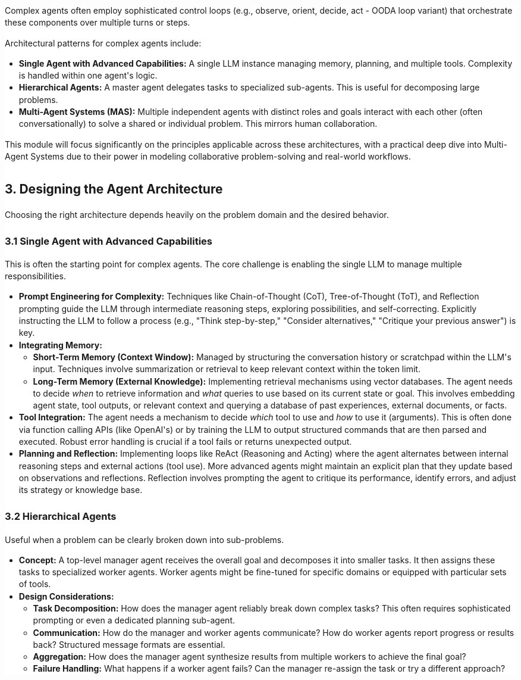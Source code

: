 Complex agents often employ sophisticated control loops (e.g., observe, orient, decide, act - OODA loop variant) that orchestrate these components over multiple turns or steps.

Architectural patterns for complex agents include:

*   **Single Agent with Advanced Capabilities:** A single LLM instance managing memory, planning, and multiple tools. Complexity is handled within one agent's logic.
*   **Hierarchical Agents:** A master agent delegates tasks to specialized sub-agents. This is useful for decomposing large problems.
*   **Multi-Agent Systems (MAS):** Multiple independent agents with distinct roles and goals interact with each other (often conversationally) to solve a shared or individual problem. This mirrors human collaboration.

This module will focus significantly on the principles applicable across these architectures, with a practical deep dive into Multi-Agent Systems due to their power in modeling collaborative problem-solving and real-world workflows.

## 3. Designing the Agent Architecture

Choosing the right architecture depends heavily on the problem domain and the desired behavior.

### 3.1 Single Agent with Advanced Capabilities

This is often the starting point for complex agents. The core challenge is enabling the single LLM to manage multiple responsibilities.

*   **Prompt Engineering for Complexity:** Techniques like Chain-of-Thought (CoT), Tree-of-Thought (ToT), and Reflection prompting guide the LLM through intermediate reasoning steps, exploring possibilities, and self-correcting. Explicitly instructing the LLM to follow a process (e.g., "Think step-by-step," "Consider alternatives," "Critique your previous answer") is key.
*   **Integrating Memory:**
    *   **Short-Term Memory (Context Window):** Managed by structuring the conversation history or scratchpad within the LLM's input. Techniques involve summarization or retrieval to keep relevant context within the token limit.
    *   **Long-Term Memory (External Knowledge):** Implementing retrieval mechanisms using vector databases. The agent needs to decide *when* to retrieve information and *what* queries to use based on its current state or goal. This involves embedding agent state, tool outputs, or relevant context and querying a database of past experiences, external documents, or facts.
*   **Tool Integration:** The agent needs a mechanism to decide *which* tool to use and *how* to use it (arguments). This is often done via function calling APIs (like OpenAI's) or by training the LLM to output structured commands that are then parsed and executed. Robust error handling is crucial if a tool fails or returns unexpected output.
*   **Planning and Reflection:** Implementing loops like ReAct (Reasoning and Acting) where the agent alternates between internal reasoning steps and external actions (tool use). More advanced agents might maintain an explicit plan that they update based on observations and reflections. Reflection involves prompting the agent to critique its performance, identify errors, and adjust its strategy or knowledge base.

### 3.2 Hierarchical Agents

Useful when a problem can be clearly broken down into sub-problems.

*   **Concept:** A top-level manager agent receives the overall goal and decomposes it into smaller tasks. It then assigns these tasks to specialized worker agents. Worker agents might be fine-tuned for specific domains or equipped with particular sets of tools.
*   **Design Considerations:**
    *   **Task Decomposition:** How does the manager agent reliably break down complex tasks? This often requires sophisticated prompting or even a dedicated planning sub-agent.
    *   **Communication:** How do the manager and worker agents communicate? How do worker agents report progress or results back? Structured message formats are essential.
    *   **Aggregation:** How does the manager agent synthesize results from multiple workers to achieve the final goal?
    *   **Failure Handling:** What happens if a worker agent fails? Can the manager re-assign the task or try a different approach?
